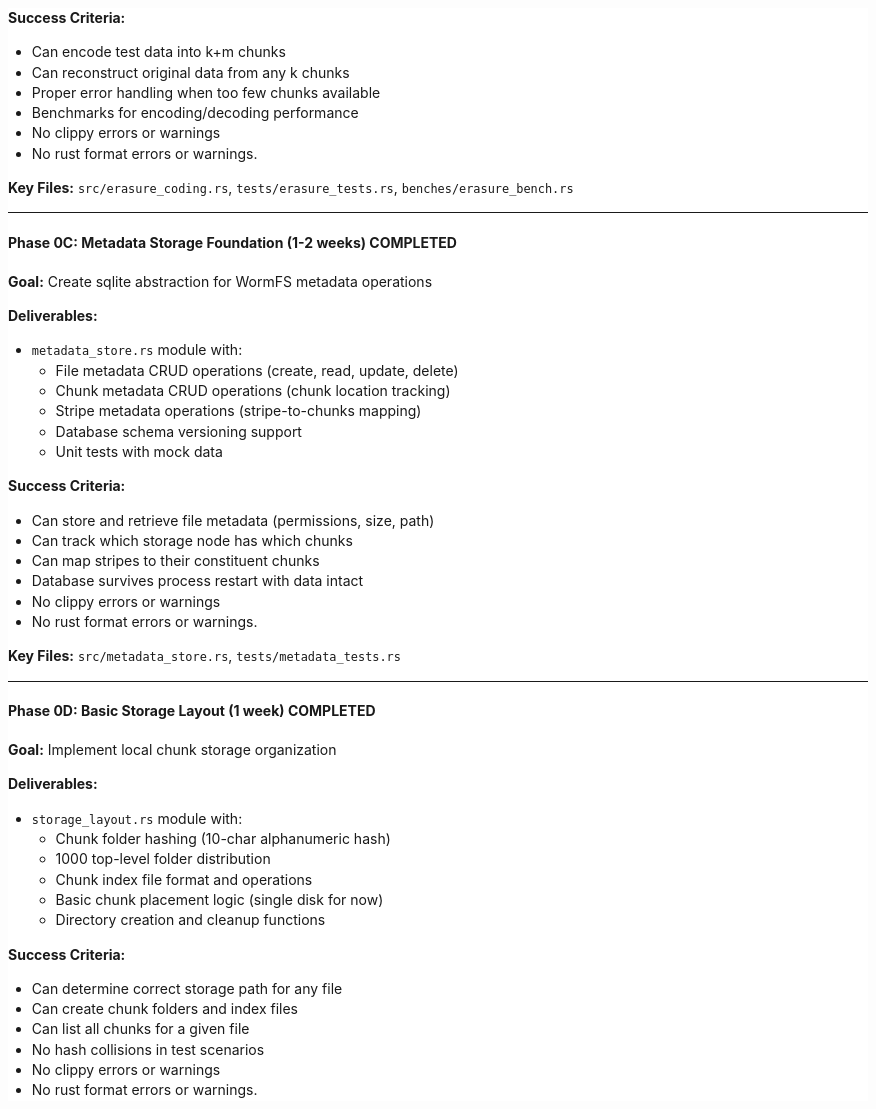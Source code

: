 **Success Criteria:**
- Can encode test data into k+m chunks
- Can reconstruct original data from any k chunks
- Proper error handling when too few chunks available
- Benchmarks for encoding/decoding performance
- No clippy errors or warnings
- No rust format errors or warnings.

**Key Files:** `src/erasure_coding.rs`, `tests/erasure_tests.rs`, `benches/erasure_bench.rs`

---

#### **Phase 0C: Metadata Storage Foundation (1-2 weeks)** COMPLETED
**Goal:** Create sqlite abstraction for WormFS metadata operations

**Deliverables:**
- `metadata_store.rs` module with:
  - File metadata CRUD operations (create, read, update, delete)
  - Chunk metadata CRUD operations (chunk location tracking)
  - Stripe metadata operations (stripe-to-chunks mapping)
  - Database schema versioning support
  - Unit tests with mock data

**Success Criteria:**
- Can store and retrieve file metadata (permissions, size, path)
- Can track which storage node has which chunks
- Can map stripes to their constituent chunks
- Database survives process restart with data intact
- No clippy errors or warnings
- No rust format errors or warnings.

**Key Files:** `src/metadata_store.rs`, `tests/metadata_tests.rs`

---

#### **Phase 0D: Basic Storage Layout (1 week)** COMPLETED
**Goal:** Implement local chunk storage organization

**Deliverables:**
- `storage_layout.rs` module with:
  - Chunk folder hashing (10-char alphanumeric hash)
  - 1000 top-level folder distribution
  - Chunk index file format and operations
  - Basic chunk placement logic (single disk for now)
  - Directory creation and cleanup functions

**Success Criteria:**
- Can determine correct storage path for any file
- Can create chunk folders and index files
- Can list all chunks for a given file
- No hash collisions in test scenarios
- No clippy errors or warnings
- No rust format errors or warnings.
